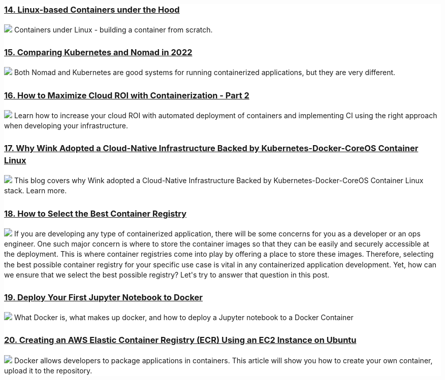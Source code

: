 ### [14. Linux-based Containers under the Hood](https://hackernoon.com/linux-based-containers-under-the-hood)
![](https://cdn.hackernoon.com/images/2jmT8Pmc7QMn8DtMC0v9qnNrnKa2-oh037w5.jpeg)
Containers under Linux - building a container from scratch.

### [15. Comparing Kubernetes and Nomad in 2022](https://hackernoon.com/comparing-kubernetes-and-nomad-in-2022)
![](https://cdn.hackernoon.com/images/zDOgL9OZ0ihOqpJ1phR9tm0fsha2-twa3hta.jpeg)
Both Nomad and Kubernetes are good systems for running containerized applications, but they are very different.

### [16. How to Maximize Cloud ROI with Containerization - Part 2](https://hackernoon.com/how-to-maximize-cloud-roi-with-containerization-part-2)
![](https://cdn.hackernoon.com/images/qIaUJUll1yWZujtCTukbfefLAan1-ae93kt2.jpeg)
Learn how to increase your cloud ROI with automated deployment of containers and implementing CI using the right approach when developing your infrastructure.

### [17. Why Wink Adopted a Cloud-Native Infrastructure Backed by Kubernetes-Docker-CoreOS Container Linux ](https://hackernoon.com/why-wink-adopted-a-cloud-native-infrastructure-backed-by-kubernetes-docker-coreos-container-linux)
![](https://cdn.hackernoon.com/images/YqzNjVX0nYVlCUWqv4gnCWnKpey1-3k93o6p.jpeg)
This blog covers why Wink adopted a Cloud-Native Infrastructure Backed by Kubernetes-Docker-CoreOS Container Linux stack. Learn more. 

### [18. How to Select the Best Container Registry](https://hackernoon.com/how-to-select-the-best-container-registry)
![](https://cdn.hackernoon.com/images/nsYLIDGfDxZyrWgBGcaI57nAUBE2-5t03gy4.jpeg)
If you are developing any type of containerized application, there will be some concerns for you as a developer or an ops engineer. One such major concern is where to store the container images so that they can be easily and securely accessible at the deployment. This is where container registries come into play by offering a place to store these images. Therefore, selecting the best possible container registry for your specific use case is vital in any containerized application development. Yet, how can we ensure that we select the best possible registry? Let's try to answer that question in this post.

### [19. Deploy Your First Jupyter Notebook to Docker](https://hackernoon.com/deploy-your-first-jupyter-notebook-to-docker)
![](https://cdn.hackernoon.com/images/k637U4fYr0RGVspCP5s7dpkuIBG2-p993jq9.png)
What Docker is, what makes up docker, and how to deploy a Jupyter notebook to a Docker Container

### [20. Creating an AWS Elastic Container Registry (ECR) Using an EC2 Instance on Ubuntu](https://hackernoon.com/creating-an-aws-elastic-container-registry-ecr-using-an-ec2-instance-on-ubuntu)
![](https://cdn.hackernoon.com/images/5Vow8odJEkPfoJafQiJnmGFEkv23-ab12d356n.png)
Docker allows developers to package applications in containers. This article will show you how to create your own container, upload it to the repository.
